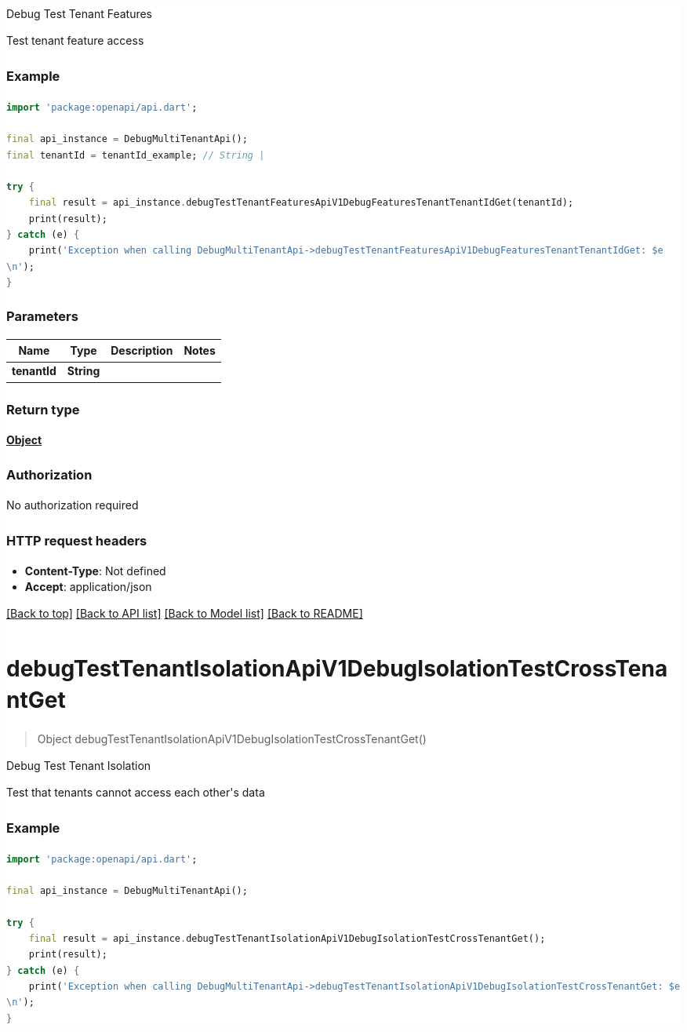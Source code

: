 Debug Test Tenant Features

Test tenant feature access

### Example
```dart
import 'package:openapi/api.dart';

final api_instance = DebugMultiTenantApi();
final tenantId = tenantId_example; // String | 

try {
    final result = api_instance.debugTestTenantFeaturesApiV1DebugFeaturesTenantTenantIdGet(tenantId);
    print(result);
} catch (e) {
    print('Exception when calling DebugMultiTenantApi->debugTestTenantFeaturesApiV1DebugFeaturesTenantTenantIdGet: $e\n');
}
```

### Parameters

Name | Type | Description  | Notes
------------- | ------------- | ------------- | -------------
 **tenantId** | **String**|  | 

### Return type

[**Object**](Object.md)

### Authorization

No authorization required

### HTTP request headers

 - **Content-Type**: Not defined
 - **Accept**: application/json

[[Back to top]](#) [[Back to API list]](../README.md#documentation-for-api-endpoints) [[Back to Model list]](../README.md#documentation-for-models) [[Back to README]](../README.md)

# **debugTestTenantIsolationApiV1DebugIsolationTestCrossTenantGet**
> Object debugTestTenantIsolationApiV1DebugIsolationTestCrossTenantGet()

Debug Test Tenant Isolation

Test that tenants cannot access each other's data

### Example
```dart
import 'package:openapi/api.dart';

final api_instance = DebugMultiTenantApi();

try {
    final result = api_instance.debugTestTenantIsolationApiV1DebugIsolationTestCrossTenantGet();
    print(result);
} catch (e) {
    print('Exception when calling DebugMultiTenantApi->debugTestTenantIsolationApiV1DebugIsolationTestCrossTenantGet: $e\n');
}
```
